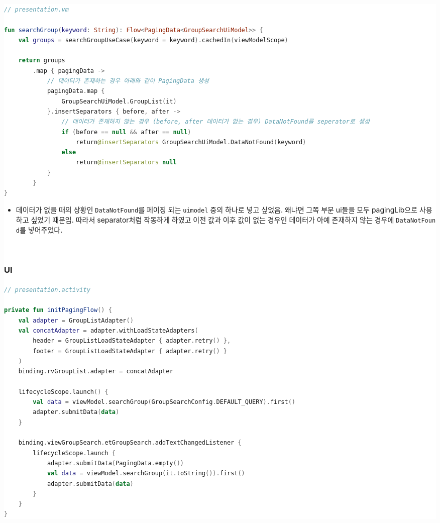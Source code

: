 ```kotlin
// presentation.vm

fun searchGroup(keyword: String): Flow<PagingData<GroupSearchUiModel>> {
    val groups = searchGroupUseCase(keyword = keyword).cachedIn(viewModelScope)

    return groups
        .map { pagingData ->
            // 데이터가 존재하는 경우 아래와 같이 PagingData 생성
            pagingData.map {
                GroupSearchUiModel.GroupList(it)
            }.insertSeparators { before, after ->
                // 데이터가 존재하지 않는 경우 (before, after 데이터가 없는 경우) DataNotFound를 seperator로 생성
                if (before == null && after == null)
                    return@insertSeparators GroupSearchUiModel.DataNotFound(keyword)
                else
                    return@insertSeparators null
            }
        }
}
```

- 데이터가 없을 때의 상황인 `DataNotFound`를 페이징 되는 `uimodel` 중의 하나로 넣고 싶었음. 왜냐면 그쪽 부분 ui들을 모두 pagingLib으로 사용하고 싶었기 때문임. 따라서 separator처럼 작동하게 하였고 이전 값과 이후 값이 없는 경우인 데이터가 아예 존재하지 않는 경우에 `DataNotFound`를 넣어주었다.

<br/>

### UI

```kotlin
// presentation.activity 

private fun initPagingFlow() {
    val adapter = GroupListAdapter()
    val concatAdapter = adapter.withLoadStateAdapters(
        header = GroupListLoadStateAdapter { adapter.retry() },
        footer = GroupListLoadStateAdapter { adapter.retry() }
    )
    binding.rvGroupList.adapter = concatAdapter

    lifecycleScope.launch() {
        val data = viewModel.searchGroup(GroupSearchConfig.DEFAULT_QUERY).first()
        adapter.submitData(data)
    }

    binding.viewGroupSearch.etGroupSearch.addTextChangedListener {
        lifecycleScope.launch {
            adapter.submitData(PagingData.empty())
            val data = viewModel.searchGroup(it.toString()).first()
            adapter.submitData(data)
        }
    }
}
```
